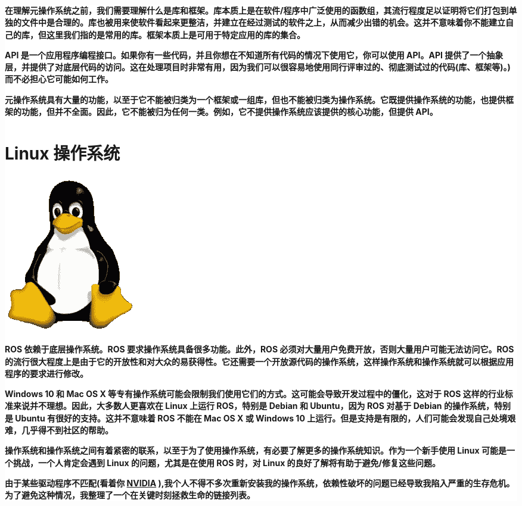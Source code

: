 **在理解元操作系统之前，我们需要理解什么是库和框架。库本质上是在软件/程序中广泛使用的函数组，其流行程度足以证明将它们打包到单独的文件中是合理的。库也被用来使软件看起来更整洁，并建立在经过测试的软件之上，从而减少出错的机会。这并不意味着你不能建立自己的库，但这里我们指的是常用的库。框架本质上是可用于特定应用的库的集合。**

**API 是一个应用程序编程接口。如果你有一些代码，并且你想在不知道所有代码的情况下使用它，你可以使用 API。API 提供了一个抽象层，并提供了对底层代码的访问。这在处理项目时非常有用，因为我们可以很容易地使用同行评审过的、彻底测试过的代码(库、框架等)。)而不必担心它可能如何工作。**

**元操作系统具有大量的功能，以至于它不能被归类为一个框架或一组库，但也不能被归类为操作系统。它既提供操作系统的功能，也提供框架的功能，但并不全面。因此，它不能被归为任何一类。例如，它不提供操作系统应该提供的核心功能，但提供 API。**

# **Linux 操作系统**

**![](img/b12c40745ff661a2395f35157809f1ff.png)**

**ROS 依赖于底层操作系统。ROS 要求操作系统具备很多功能。此外，ROS 必须对大量用户免费开放，否则大量用户可能无法访问它。ROS 的流行很大程度上是由于它的开放性和对大众的易获得性。它还需要一个开放源代码的操作系统，这样操作系统和操作系统就可以根据应用程序的要求进行修改。**

**Windows 10 和 Mac OS X 等专有操作系统可能会限制我们使用它们的方式。这可能会导致开发过程中的僵化，这对于 ROS 这样的行业标准来说并不理想。因此，大多数人更喜欢在 Linux 上运行 ROS，特别是 Debian 和 Ubuntu，因为 ROS 对基于 Debian 的操作系统，特别是 Ubuntu 有很好的支持。这并不意味着 ROS 不能在 Mac OS X 或 Windows 10 上运行。但是支持是有限的，人们可能会发现自己处境艰难，几乎得不到社区的帮助。**

**操作系统和操作系统之间有着紧密的联系，以至于为了使用操作系统，有必要了解更多的操作系统知识。作为一个新手使用 Linux 可能是一个挑战，一个人肯定会遇到 Linux 的问题，尤其是在使用 ROS 时，对 Linux 的良好了解将有助于避免/修复这些问题。**

**由于某些驱动程序不匹配(看着你 [NVIDIA](https://www.youtube.com/watch?v=IVpOyKCNZYw) ),我个人不得不多次重新安装我的操作系统，依赖性破坏的问题已经导致我陷入严重的生存危机。为了避免这种情况，我整理了一个在关键时刻拯救生命的链接列表。**
